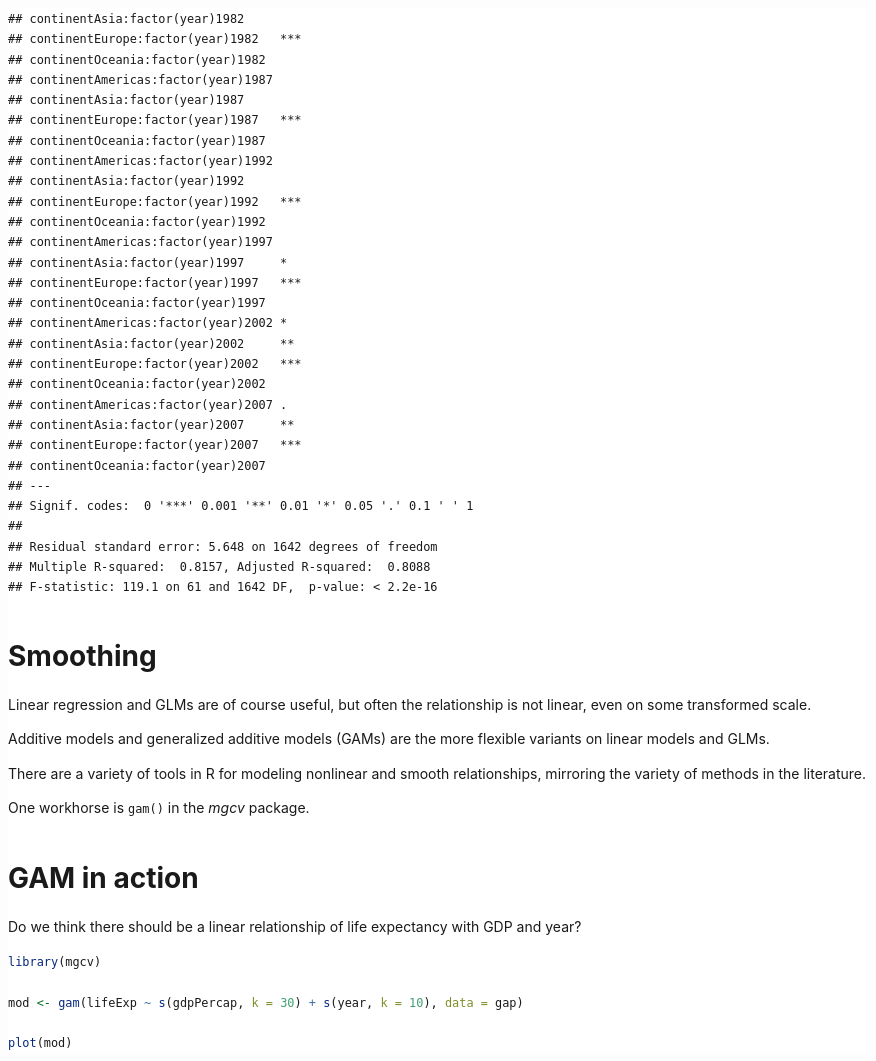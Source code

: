 ```
## continentAsia:factor(year)1982        
## continentEurope:factor(year)1982   ***
## continentOceania:factor(year)1982     
## continentAmericas:factor(year)1987    
## continentAsia:factor(year)1987        
## continentEurope:factor(year)1987   ***
## continentOceania:factor(year)1987     
## continentAmericas:factor(year)1992    
## continentAsia:factor(year)1992        
## continentEurope:factor(year)1992   ***
## continentOceania:factor(year)1992     
## continentAmericas:factor(year)1997    
## continentAsia:factor(year)1997     *  
## continentEurope:factor(year)1997   ***
## continentOceania:factor(year)1997     
## continentAmericas:factor(year)2002 *  
## continentAsia:factor(year)2002     ** 
## continentEurope:factor(year)2002   ***
## continentOceania:factor(year)2002     
## continentAmericas:factor(year)2007 .  
## continentAsia:factor(year)2007     ** 
## continentEurope:factor(year)2007   ***
## continentOceania:factor(year)2007     
## ---
## Signif. codes:  0 '***' 0.001 '**' 0.01 '*' 0.05 '.' 0.1 ' ' 1
## 
## Residual standard error: 5.648 on 1642 degrees of freedom
## Multiple R-squared:  0.8157,	Adjusted R-squared:  0.8088 
## F-statistic: 119.1 on 61 and 1642 DF,  p-value: < 2.2e-16
```


# Smoothing

Linear regression and GLMs are of course useful, but often the relationship is not linear, even on some transformed scale.

Additive models and generalized additive models (GAMs) are the more flexible variants on linear models and GLMs.

There are a variety of tools in R for modeling nonlinear and smooth relationships, mirroring the variety of methods in the literature.

One workhorse is `gam()` in the *mgcv* package.

# GAM in action

Do we think there should be a linear relationship of life expectancy with GDP and year?


```r
library(mgcv)

mod <- gam(lifeExp ~ s(gdpPercap, k = 30) + s(year, k = 10), data = gap)

plot(mod)
```
